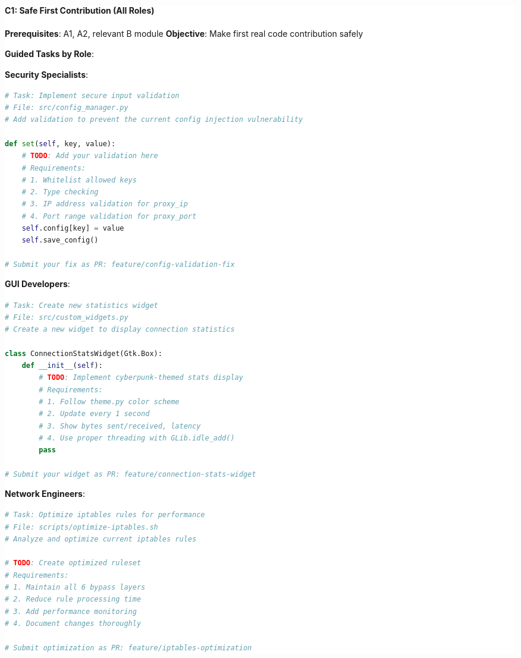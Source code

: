 #### C1: Safe First Contribution (All Roles)
**Prerequisites**: A1, A2, relevant B module
**Objective**: Make first real code contribution safely

**Guided Tasks by Role**:

**Security Specialists**:
```python
# Task: Implement secure input validation
# File: src/config_manager.py
# Add validation to prevent the current config injection vulnerability

def set(self, key, value):
    # TODO: Add your validation here
    # Requirements:
    # 1. Whitelist allowed keys
    # 2. Type checking
    # 3. IP address validation for proxy_ip
    # 4. Port range validation for proxy_port
    self.config[key] = value
    self.save_config()

# Submit your fix as PR: feature/config-validation-fix
```

**GUI Developers**:
```python
# Task: Create new statistics widget
# File: src/custom_widgets.py
# Create a new widget to display connection statistics

class ConnectionStatsWidget(Gtk.Box):
    def __init__(self):
        # TODO: Implement cyberpunk-themed stats display
        # Requirements:
        # 1. Follow theme.py color scheme
        # 2. Update every 1 second
        # 3. Show bytes sent/received, latency
        # 4. Use proper threading with GLib.idle_add()
        pass

# Submit your widget as PR: feature/connection-stats-widget
```

**Network Engineers**:
```bash
# Task: Optimize iptables rules for performance
# File: scripts/optimize-iptables.sh
# Analyze and optimize current iptables rules

# TODO: Create optimized ruleset
# Requirements:
# 1. Maintain all 6 bypass layers
# 2. Reduce rule processing time
# 3. Add performance monitoring
# 4. Document changes thoroughly

# Submit optimization as PR: feature/iptables-optimization
```
